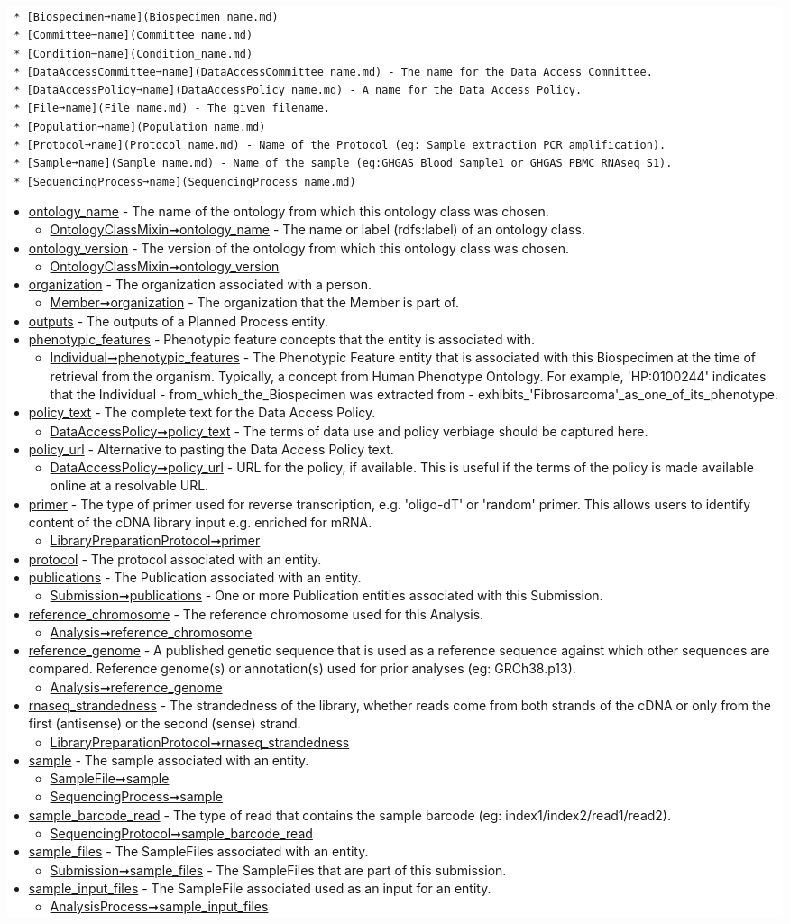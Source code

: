      * [Biospecimen➞name](Biospecimen_name.md)
     * [Committee➞name](Committee_name.md)
     * [Condition➞name](Condition_name.md)
     * [DataAccessCommittee➞name](DataAccessCommittee_name.md) - The name for the Data Access Committee.
     * [DataAccessPolicy➞name](DataAccessPolicy_name.md) - A name for the Data Access Policy.
     * [File➞name](File_name.md) - The given filename.
     * [Population➞name](Population_name.md)
     * [Protocol➞name](Protocol_name.md) - Name of the Protocol (eg: Sample extraction_PCR amplification).
     * [Sample➞name](Sample_name.md) - Name of the sample (eg:GHGAS_Blood_Sample1 or GHGAS_PBMC_RNAseq_S1).
     * [SequencingProcess➞name](SequencingProcess_name.md)
 * [ontology_name](ontology_name.md) - The name of the ontology from which this ontology class was chosen.
     * [OntologyClassMixin➞ontology_name](OntologyClassMixin_ontology_name.md) - The name or label (rdfs:label) of an ontology class.
 * [ontology_version](ontology_version.md) - The version of the ontology from which this ontology class was chosen.
     * [OntologyClassMixin➞ontology_version](OntologyClassMixin_ontology_version.md)
 * [organization](organization.md) - The organization associated with a person.
     * [Member➞organization](Member_organization.md) - The organization that the Member is part of.
 * [outputs](outputs.md) - The outputs of a Planned Process entity.
 * [phenotypic_features](phenotypic_features.md) - Phenotypic feature concepts that the entity is associated with.
     * [Individual➞phenotypic_features](Individual_phenotypic_features.md) - The Phenotypic Feature entity that is associated with this Biospecimen at the time of retrieval from the organism. Typically, a concept from Human Phenotype Ontology. For example, 'HP:0100244' indicates that the Individual - from_which_the_Biospecimen was extracted from - exhibits_'Fibrosarcoma'_as_one_of_its_phenotype.
 * [policy_text](policy_text.md) - The complete text for the Data Access Policy.
     * [DataAccessPolicy➞policy_text](DataAccessPolicy_policy_text.md) - The terms of data use and policy verbiage should be captured here.
 * [policy_url](policy_url.md) - Alternative to pasting the Data Access Policy text.
     * [DataAccessPolicy➞policy_url](DataAccessPolicy_policy_url.md) - URL for the policy, if available. This is useful if the terms of the policy is made available online at a resolvable URL.
 * [primer](primer.md) - The type of primer used for reverse transcription, e.g. 'oligo-dT' or 'random' primer. This allows users to identify content of the cDNA library input e.g. enriched for mRNA.
     * [LibraryPreparationProtocol➞primer](LibraryPreparationProtocol_primer.md)
 * [protocol](protocol.md) - The protocol associated with an entity.
 * [publications](publications.md) - The Publication associated with an entity.
     * [Submission➞publications](Submission_publications.md) - One or more Publication entities associated with this Submission.
 * [reference_chromosome](reference_chromosome.md) - The reference chromosome used for this Analysis.
     * [Analysis➞reference_chromosome](Analysis_reference_chromosome.md)
 * [reference_genome](reference_genome.md) - A published genetic sequence that is used as a reference sequence against which other sequences are compared. Reference genome(s) or annotation(s) used for prior analyses (eg: GRCh38.p13).
     * [Analysis➞reference_genome](Analysis_reference_genome.md)
 * [rnaseq_strandedness](rnaseq_strandedness.md) - The strandedness of the library, whether reads come from both strands of the cDNA or only from the first (antisense) or the second (sense) strand.
     * [LibraryPreparationProtocol➞rnaseq_strandedness](LibraryPreparationProtocol_rnaseq_strandedness.md)
 * [sample](sample.md) - The sample associated with an entity.
     * [SampleFile➞sample](SampleFile_sample.md)
     * [SequencingProcess➞sample](SequencingProcess_sample.md)
 * [sample_barcode_read](sample_barcode_read.md) - The type of read that contains the sample barcode (eg: index1/index2/read1/read2).
     * [SequencingProtocol➞sample_barcode_read](SequencingProtocol_sample_barcode_read.md)
 * [sample_files](sample_files.md) - The SampleFiles associated with an entity.
     * [Submission➞sample_files](Submission_sample_files.md) - The SampleFiles that are part of this submission.
 * [sample_input_files](sample_input_files.md) - The SampleFile associated used as an input for an entity.
     * [AnalysisProcess➞sample_input_files](AnalysisProcess_sample_input_files.md)